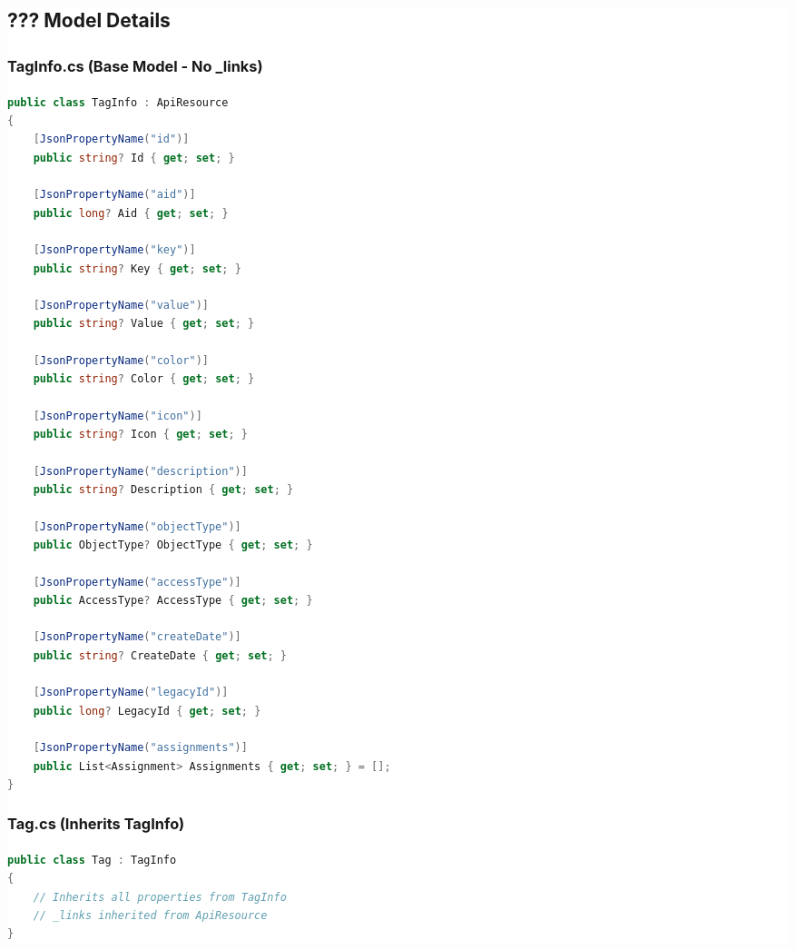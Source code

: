 ## ??? Model Details

### **TagInfo.cs** (Base Model - No _links)
```csharp
public class TagInfo : ApiResource
{
    [JsonPropertyName("id")]
    public string? Id { get; set; }
    
    [JsonPropertyName("aid")]
    public long? Aid { get; set; }
    
    [JsonPropertyName("key")]
    public string? Key { get; set; }
    
    [JsonPropertyName("value")]
    public string? Value { get; set; }
    
    [JsonPropertyName("color")]
    public string? Color { get; set; }
    
    [JsonPropertyName("icon")]
    public string? Icon { get; set; }
    
    [JsonPropertyName("description")]
    public string? Description { get; set; }
    
    [JsonPropertyName("objectType")]
    public ObjectType? ObjectType { get; set; }
    
    [JsonPropertyName("accessType")]
    public AccessType? AccessType { get; set; }
    
    [JsonPropertyName("createDate")]
    public string? CreateDate { get; set; }
    
    [JsonPropertyName("legacyId")]
    public long? LegacyId { get; set; }
    
    [JsonPropertyName("assignments")]
    public List<Assignment> Assignments { get; set; } = [];
}
```

### **Tag.cs** (Inherits TagInfo)
```csharp
public class Tag : TagInfo
{
    // Inherits all properties from TagInfo
    // _links inherited from ApiResource
}
```
